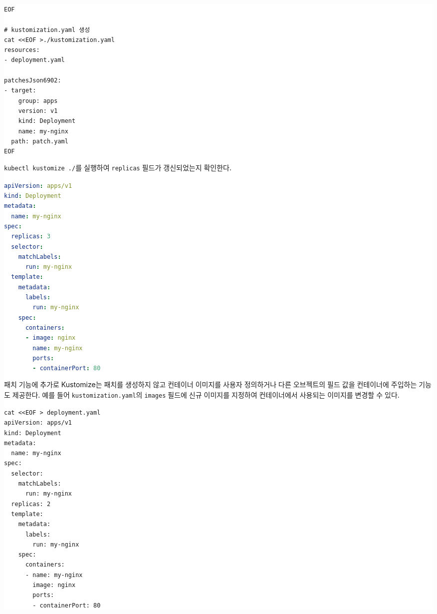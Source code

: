 ```shell
EOF

# kustomization.yaml 생성
cat <<EOF >./kustomization.yaml
resources:
- deployment.yaml

patchesJson6902:
- target:
    group: apps
    version: v1
    kind: Deployment
    name: my-nginx
  path: patch.yaml
EOF
```

`kubectl kustomize ./`를 실행하여 `replicas` 필드가 갱신되었는지 확인한다.

```yaml
apiVersion: apps/v1
kind: Deployment
metadata:
  name: my-nginx
spec:
  replicas: 3
  selector:
    matchLabels:
      run: my-nginx
  template:
    metadata:
      labels:
        run: my-nginx
    spec:
      containers:
      - image: nginx
        name: my-nginx
        ports:
        - containerPort: 80
```

패치 기능에 추가로 Kustomize는 패치를 생성하지 않고 컨테이너 이미지를 사용자 정의하거나 다른 오브젝트의 필드 값을 컨테이너에 주입하는 
기능도 제공한다. 예를 들어 `kustomization.yaml`의 `images` 필드에 신규 이미지를 지정하여 컨테이너에서 사용되는 이미지를 변경할 수 있다.

```shell
cat <<EOF > deployment.yaml
apiVersion: apps/v1
kind: Deployment
metadata:
  name: my-nginx
spec:
  selector:
    matchLabels:
      run: my-nginx
  replicas: 2
  template:
    metadata:
      labels:
        run: my-nginx
    spec:
      containers:
      - name: my-nginx
        image: nginx
        ports:
        - containerPort: 80
```